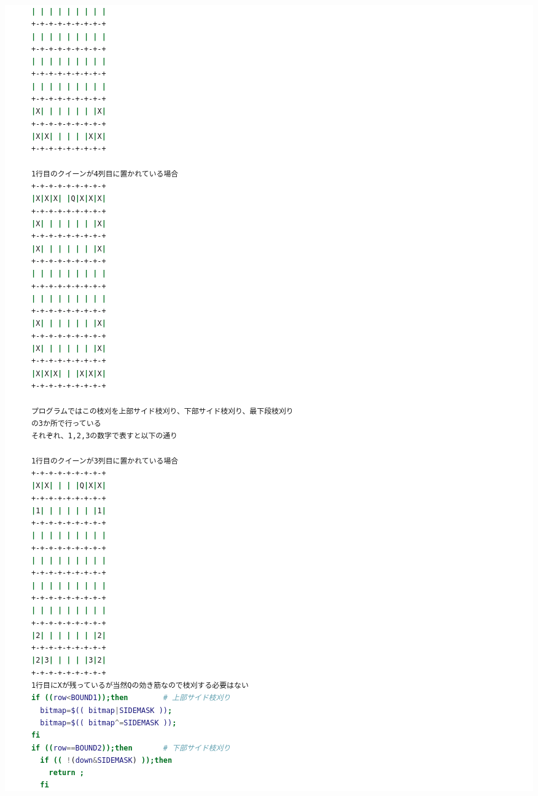 ``` bash
      | | | | | | | | |       
      +-+-+-+-+-+-+-+-+             
      | | | | | | | | | 
      +-+-+-+-+-+-+-+-+ 
      | | | | | | | | |      
      +-+-+-+-+-+-+-+-+  
      | | | | | | | | |
      +-+-+-+-+-+-+-+-+
      |X| | | | | | |X|
      +-+-+-+-+-+-+-+-+
      |X|X| | | | |X|X|
      +-+-+-+-+-+-+-+-+

      1行目のクイーンが4列目に置かれている場合
      +-+-+-+-+-+-+-+-+  
      |X|X|X| |Q|X|X|X| 
      +-+-+-+-+-+-+-+-+  
      |X| | | | | | |X| 
      +-+-+-+-+-+-+-+-+  
      |X| | | | | | |X|       
      +-+-+-+-+-+-+-+-+             
      | | | | | | | | | 
      +-+-+-+-+-+-+-+-+ 
      | | | | | | | | |      
      +-+-+-+-+-+-+-+-+  
      |X| | | | | | |X|
      +-+-+-+-+-+-+-+-+
      |X| | | | | | |X|
      +-+-+-+-+-+-+-+-+
      |X|X|X| | |X|X|X|
      +-+-+-+-+-+-+-+-+

      プログラムではこの枝刈を上部サイド枝刈り、下部サイド枝刈り、最下段枝刈り
      の3か所で行っている
      それぞれ、1,2,3の数字で表すと以下の通り

      1行目のクイーンが3列目に置かれている場合
      +-+-+-+-+-+-+-+-+  
      |X|X| | | |Q|X|X| 
      +-+-+-+-+-+-+-+-+  
      |1| | | | | | |1| 
      +-+-+-+-+-+-+-+-+  
      | | | | | | | | |       
      +-+-+-+-+-+-+-+-+             
      | | | | | | | | | 
      +-+-+-+-+-+-+-+-+ 
      | | | | | | | | |      
      +-+-+-+-+-+-+-+-+  
      | | | | | | | | |
      +-+-+-+-+-+-+-+-+
      |2| | | | | | |2|
      +-+-+-+-+-+-+-+-+
      |2|3| | | | |3|2|
      +-+-+-+-+-+-+-+-+
      1行目にXが残っているが当然Qの効き筋なので枝刈する必要はない
      if ((row<BOUND1));then        # 上部サイド枝刈り
        bitmap=$(( bitmap|SIDEMASK ));
        bitmap=$(( bitmap^=SIDEMASK ));
      fi
      if ((row==BOUND2));then       # 下部サイド枝刈り
        if (( !(down&SIDEMASK) ));then
          return ;
        fi
```